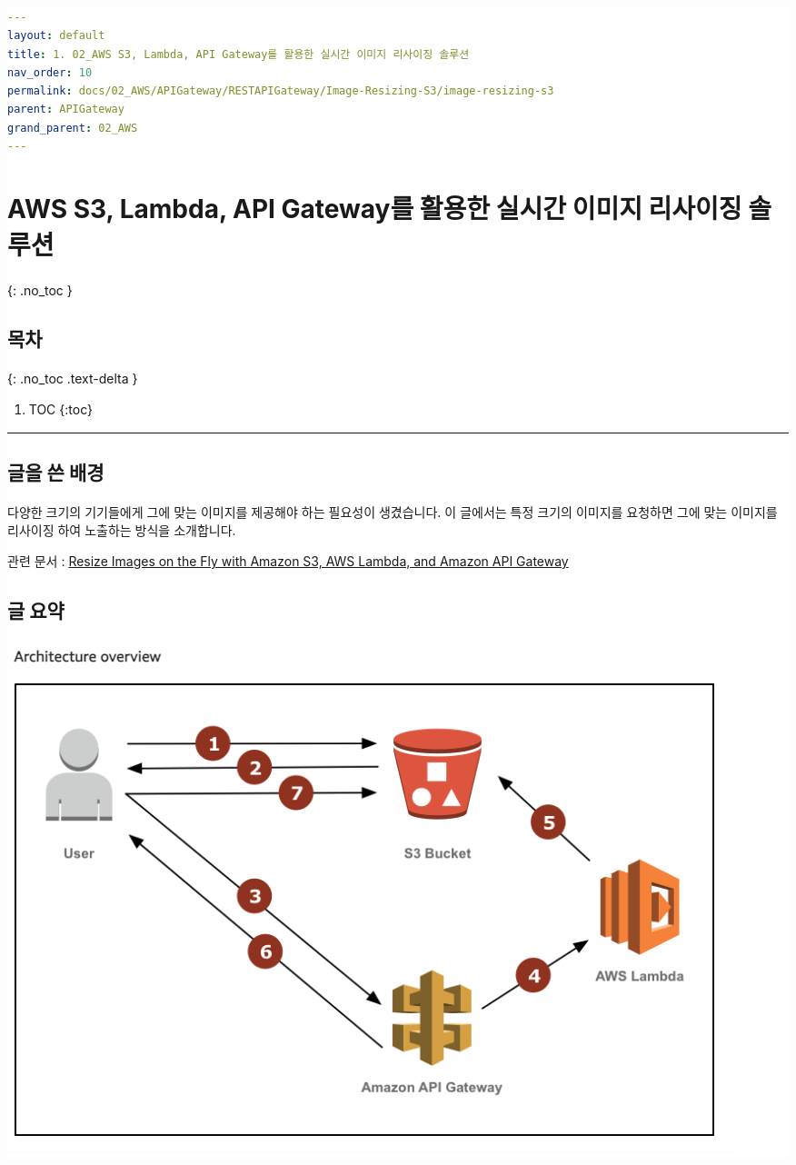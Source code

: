 ```yaml
---
layout: default
title: 1. 02_AWS S3, Lambda, API Gateway를 활용한 실시간 이미지 리사이징 솔루션
nav_order: 10
permalink: docs/02_AWS/APIGateway/RESTAPIGateway/Image-Resizing-S3/image-resizing-s3
parent: APIGateway
grand_parent: 02_AWS
---
```


# AWS S3, Lambda, API Gateway를 활용한 실시간 이미지 리사이징 솔루션
{: .no_toc }

## 목차
{: .no_toc .text-delta }

1. TOC
{:toc}

---

## 글을 쓴 배경

다양한 크기의 기기들에게 그에 맞는 이미지를 제공해야 하는 필요성이 생겼습니다. 이 글에서는 특정 크기의 이미지를 요청하면 그에 맞는 이미지를 리사이징 하여 노출하는 방식을 소개합니다.

관련 문서 : [Resize Images on the Fly with Amazon S3, AWS Lambda, and Amazon API Gateway](https://aws.amazon.com/ko/blogs/compute/resize-images-on-the-fly-with-amazon-s3-aws-lambda-and-amazon-api-gateway/)

## 글 요약

![img-1.png](img-1.png)